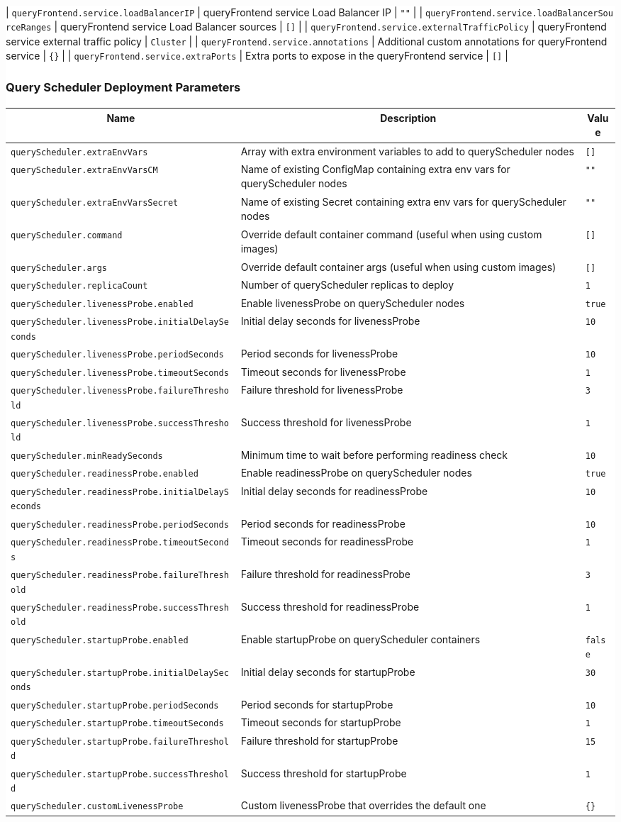 | `queryFrontend.service.loadBalancerIP`           | queryFrontend service Load Balancer IP                           | `""`        |
| `queryFrontend.service.loadBalancerSourceRanges` | queryFrontend service Load Balancer sources                      | `[]`        |
| `queryFrontend.service.externalTrafficPolicy`    | queryFrontend service external traffic policy                    | `Cluster`   |
| `queryFrontend.service.annotations`              | Additional custom annotations for queryFrontend service          | `{}`        |
| `queryFrontend.service.extraPorts`               | Extra ports to expose in the queryFrontend service               | `[]`        |


### Query Scheduler Deployment Parameters

| Name                                                   | Description                                                                                              | Value           |
| ------------------------------------------------------ | -------------------------------------------------------------------------------------------------------- | --------------- |
| `queryScheduler.extraEnvVars`                          | Array with extra environment variables to add to queryScheduler nodes                                    | `[]`            |
| `queryScheduler.extraEnvVarsCM`                        | Name of existing ConfigMap containing extra env vars for queryScheduler nodes                            | `""`            |
| `queryScheduler.extraEnvVarsSecret`                    | Name of existing Secret containing extra env vars for queryScheduler nodes                               | `""`            |
| `queryScheduler.command`                               | Override default container command (useful when using custom images)                                     | `[]`            |
| `queryScheduler.args`                                  | Override default container args (useful when using custom images)                                        | `[]`            |
| `queryScheduler.replicaCount`                          | Number of queryScheduler replicas to deploy                                                              | `1`             |
| `queryScheduler.livenessProbe.enabled`                 | Enable livenessProbe on queryScheduler nodes                                                             | `true`          |
| `queryScheduler.livenessProbe.initialDelaySeconds`     | Initial delay seconds for livenessProbe                                                                  | `10`            |
| `queryScheduler.livenessProbe.periodSeconds`           | Period seconds for livenessProbe                                                                         | `10`            |
| `queryScheduler.livenessProbe.timeoutSeconds`          | Timeout seconds for livenessProbe                                                                        | `1`             |
| `queryScheduler.livenessProbe.failureThreshold`        | Failure threshold for livenessProbe                                                                      | `3`             |
| `queryScheduler.livenessProbe.successThreshold`        | Success threshold for livenessProbe                                                                      | `1`             |
| `queryScheduler.minReadySeconds`                       | Minimum time to wait before performing readiness check                                                   | `10`            |
| `queryScheduler.readinessProbe.enabled`                | Enable readinessProbe on queryScheduler nodes                                                            | `true`          |
| `queryScheduler.readinessProbe.initialDelaySeconds`    | Initial delay seconds for readinessProbe                                                                 | `10`            |
| `queryScheduler.readinessProbe.periodSeconds`          | Period seconds for readinessProbe                                                                        | `10`            |
| `queryScheduler.readinessProbe.timeoutSeconds`         | Timeout seconds for readinessProbe                                                                       | `1`             |
| `queryScheduler.readinessProbe.failureThreshold`       | Failure threshold for readinessProbe                                                                     | `3`             |
| `queryScheduler.readinessProbe.successThreshold`       | Success threshold for readinessProbe                                                                     | `1`             |
| `queryScheduler.startupProbe.enabled`                  | Enable startupProbe on queryScheduler containers                                                         | `false`         |
| `queryScheduler.startupProbe.initialDelaySeconds`      | Initial delay seconds for startupProbe                                                                   | `30`            |
| `queryScheduler.startupProbe.periodSeconds`            | Period seconds for startupProbe                                                                          | `10`            |
| `queryScheduler.startupProbe.timeoutSeconds`           | Timeout seconds for startupProbe                                                                         | `1`             |
| `queryScheduler.startupProbe.failureThreshold`         | Failure threshold for startupProbe                                                                       | `15`            |
| `queryScheduler.startupProbe.successThreshold`         | Success threshold for startupProbe                                                                       | `1`             |
| `queryScheduler.customLivenessProbe`                   | Custom livenessProbe that overrides the default one                                                      | `{}`            |